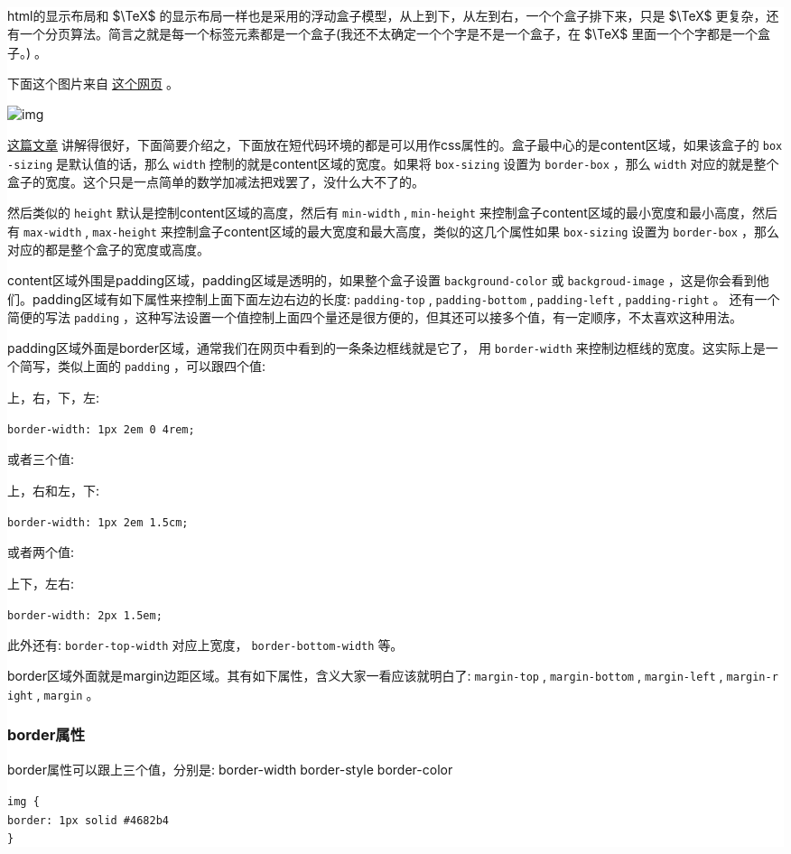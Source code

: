 html的显示布局和 $\TeX$ 的显示布局一样也是采用的浮动盒子模型，从上到下，从左到右，一个个盒子排下来，只是 $\TeX$ 更复杂，还有一个分页算法。简言之就是每一个标签元素都是一个盒子(我还不太确定一个个字是不是一个盒子，在 $\TeX$ 里面一个个字都是一个盒子。) 。

下面这个图片来自 [这个网页](http://www.hicksdesign.co.uk/boxmodel/) 。

![img]({static}/images/前端开发/html_box_model.png "html_box_model")

[这篇文章](https://developer.mozilla.org/en-US/docs/Web/CSS/CSS_Box_Model/Introduction_to_the_CSS_box_model) 讲解得很好，下面简要介绍之，下面放在短代码环境的都是可以用作css属性的。盒子最中心的是content区域，如果该盒子的 `box-sizing` 是默认值的话，那么 `width` 控制的就是content区域的宽度。如果将 `box-sizing` 设置为 `border-box` ，那么 `width` 对应的就是整个盒子的宽度。这个只是一点简单的数学加减法把戏罢了，没什么大不了的。

然后类似的 `height` 默认是控制content区域的高度，然后有 `min-width` , `min-height` 来控制盒子content区域的最小宽度和最小高度，然后有 `max-width` , `max-height` 来控制盒子content区域的最大宽度和最大高度，类似的这几个属性如果 `box-sizing` 设置为 `border-box` ，那么对应的都是整个盒子的宽度或高度。

content区域外围是padding区域，padding区域是透明的，如果整个盒子设置 `background-color` 或 `backgroud-image` ，这是你会看到他们。padding区域有如下属性来控制上面下面左边右边的长度: `padding-top` , `padding-bottom` , `padding-left` , `padding-right` 。 还有一个简便的写法 `padding` ，这种写法设置一个值控制上面四个量还是很方便的，但其还可以接多个值，有一定顺序，不太喜欢这种用法。

padding区域外面是border区域，通常我们在网页中看到的一条条边框线就是它了， 用 `border-width` 来控制边框线的宽度。这实际上是一个简写，类似上面的 `padding` ，可以跟四个值:

上，右，下，左:

```
border-width: 1px 2em 0 4rem;
```

或者三个值:

上，右和左，下:

```
border-width: 1px 2em 1.5cm;
```

或者两个值:

上下，左右:

```
border-width: 2px 1.5em;
```

此外还有: `border-top-width` 对应上宽度， `border-bottom-width` 等。

border区域外面就是margin边距区域。其有如下属性，含义大家一看应该就明白了: `margin-top` , `margin-bottom` , `margin-left` , `margin-right` , `margin` 。

### border属性

border属性可以跟上三个值，分别是: border-width border-style border-color

```
img {
border: 1px solid #4682b4
}
```
